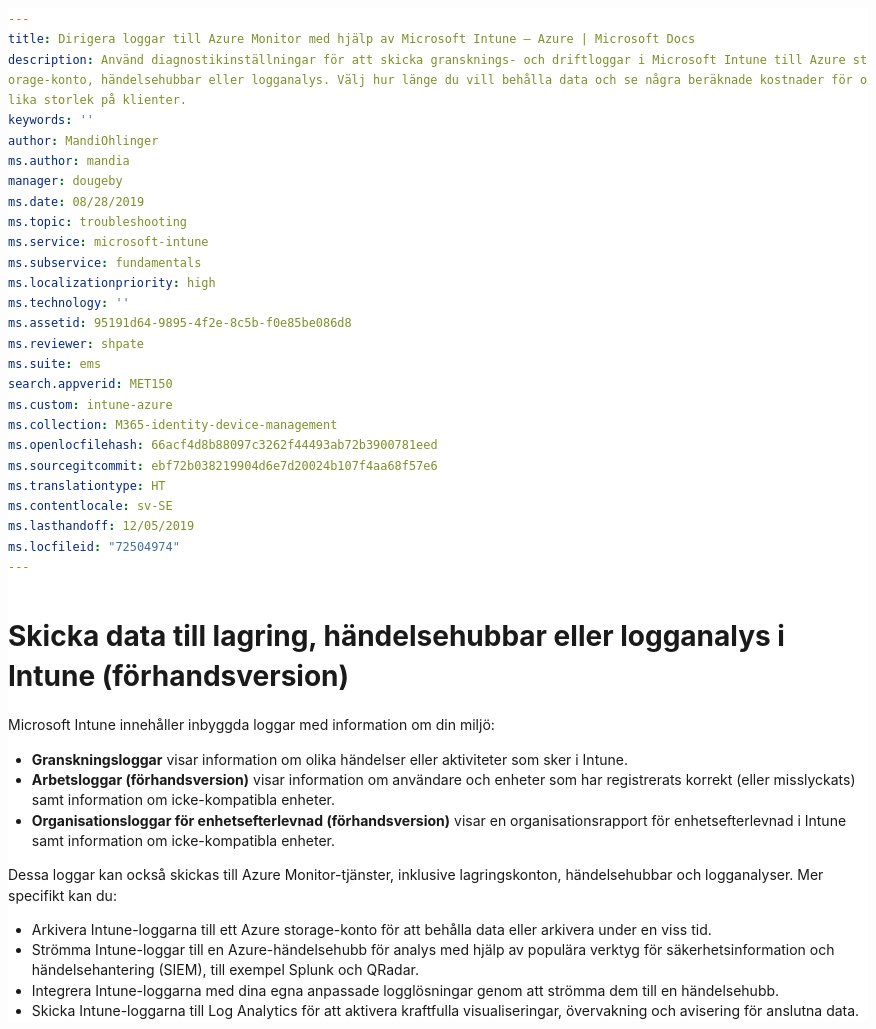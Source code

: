 ```yaml
---
title: Dirigera loggar till Azure Monitor med hjälp av Microsoft Intune – Azure | Microsoft Docs
description: Använd diagnostikinställningar för att skicka gransknings- och driftloggar i Microsoft Intune till Azure storage-konto, händelsehubbar eller logganalys. Välj hur länge du vill behålla data och se några beräknade kostnader för olika storlek på klienter.
keywords: ''
author: MandiOhlinger
ms.author: mandia
manager: dougeby
ms.date: 08/28/2019
ms.topic: troubleshooting
ms.service: microsoft-intune
ms.subservice: fundamentals
ms.localizationpriority: high
ms.technology: ''
ms.assetid: 95191d64-9895-4f2e-8c5b-f0e85be086d8
ms.reviewer: shpate
ms.suite: ems
search.appverid: MET150
ms.custom: intune-azure
ms.collection: M365-identity-device-management
ms.openlocfilehash: 66acf4d8b88097c3262f44493ab72b3900781eed
ms.sourcegitcommit: ebf72b038219904d6e7d20024b107f4aa68f57e6
ms.translationtype: HT
ms.contentlocale: sv-SE
ms.lasthandoff: 12/05/2019
ms.locfileid: "72504974"
---
```

# <a name="send-log-data-to-storage-event-hubs-or-log-analytics-in-intune-preview"></a>Skicka data till lagring, händelsehubbar eller logganalys i Intune (förhandsversion)

Microsoft Intune innehåller inbyggda loggar med information om din miljö:

- **Granskningsloggar** visar information om olika händelser eller aktiviteter som sker i Intune.
- **Arbetsloggar (förhandsversion)** visar information om användare och enheter som har registrerats korrekt (eller misslyckats) samt information om icke-kompatibla enheter.
- **Organisationsloggar för enhetsefterlevnad (förhandsversion)** visar en organisationsrapport för enhetsefterlevnad i Intune samt information om icke-kompatibla enheter.

Dessa loggar kan också skickas till Azure Monitor-tjänster, inklusive lagringskonton, händelsehubbar och logganalyser. Mer specifikt kan du:

* Arkivera Intune-loggarna till ett Azure storage-konto för att behålla data eller arkivera under en viss tid.
* Strömma Intune-loggar till en Azure-händelsehubb för analys med hjälp av populära verktyg för säkerhetsinformation och händelsehantering (SIEM), till exempel Splunk och QRadar.
* Integrera Intune-loggarna med dina egna anpassade logglösningar genom att strömma dem till en händelsehubb.
* Skicka Intune-loggarna till Log Analytics för att aktivera kraftfulla visualiseringar, övervakning och avisering för anslutna data.
